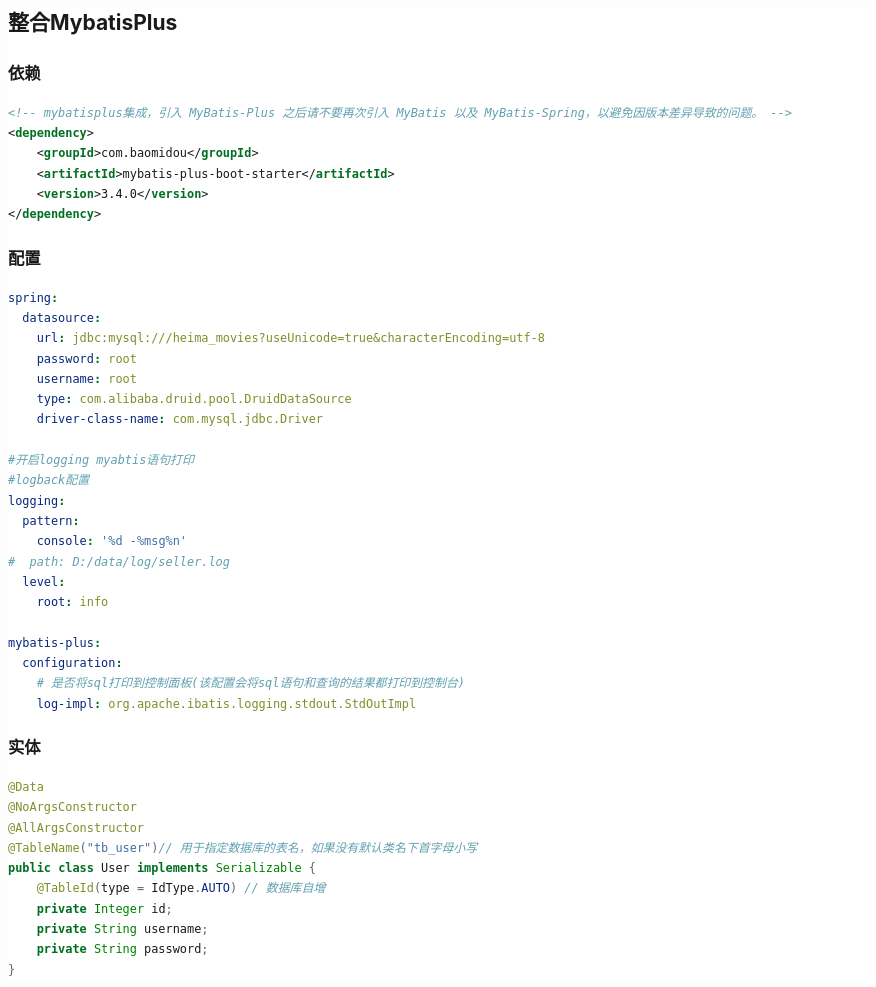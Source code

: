 ## 整合MybatisPlus

### 依赖

```xml
<!-- mybatisplus集成，引入 MyBatis-Plus 之后请不要再次引入 MyBatis 以及 MyBatis-Spring，以避免因版本差异导致的问题。 -->
<dependency>
    <groupId>com.baomidou</groupId>
    <artifactId>mybatis-plus-boot-starter</artifactId>
    <version>3.4.0</version>
</dependency>
```

### 配置

```yaml
spring:
  datasource:
    url: jdbc:mysql:///heima_movies?useUnicode=true&characterEncoding=utf-8
    password: root
    username: root
    type: com.alibaba.druid.pool.DruidDataSource
    driver-class-name: com.mysql.jdbc.Driver

#开启logging myabtis语句打印
#logback配置
logging:
  pattern:
    console: '%d -%msg%n'
#  path: D:/data/log/seller.log
  level:
    root: info

mybatis-plus:
  configuration:
    # 是否将sql打印到控制面板(该配置会将sql语句和查询的结果都打印到控制台)
    log-impl: org.apache.ibatis.logging.stdout.StdOutImpl
```

### 实体

```java
@Data
@NoArgsConstructor
@AllArgsConstructor
@TableName("tb_user")// 用于指定数据库的表名，如果没有默认类名下首字母小写
public class User implements Serializable {
    @TableId(type = IdType.AUTO) // 数据库自增
    private Integer id;
    private String username;
    private String password;
}
```
